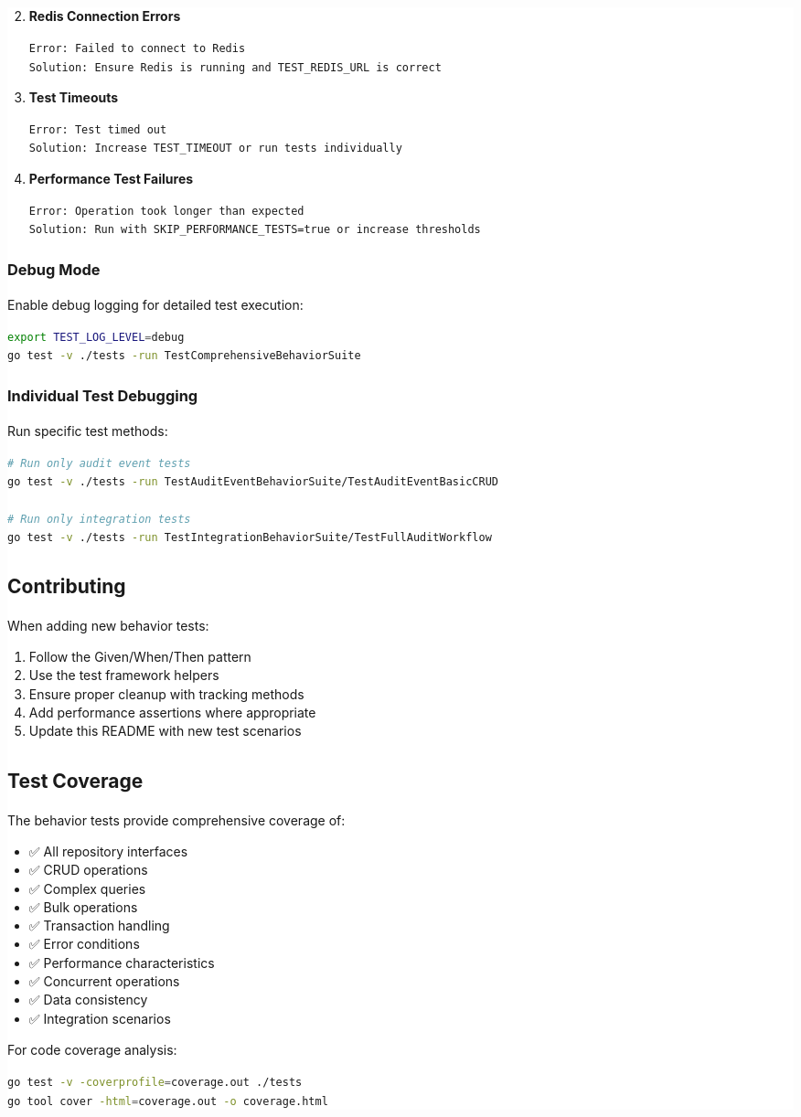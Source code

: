 2. **Redis Connection Errors**
   ```
   Error: Failed to connect to Redis
   Solution: Ensure Redis is running and TEST_REDIS_URL is correct
   ```

3. **Test Timeouts**
   ```
   Error: Test timed out
   Solution: Increase TEST_TIMEOUT or run tests individually
   ```

4. **Performance Test Failures**
   ```
   Error: Operation took longer than expected
   Solution: Run with SKIP_PERFORMANCE_TESTS=true or increase thresholds
   ```

### Debug Mode

Enable debug logging for detailed test execution:

```bash
export TEST_LOG_LEVEL=debug
go test -v ./tests -run TestComprehensiveBehaviorSuite
```

### Individual Test Debugging

Run specific test methods:

```bash
# Run only audit event tests
go test -v ./tests -run TestAuditEventBehaviorSuite/TestAuditEventBasicCRUD

# Run only integration tests
go test -v ./tests -run TestIntegrationBehaviorSuite/TestFullAuditWorkflow
```

## Contributing

When adding new behavior tests:

1. Follow the Given/When/Then pattern
2. Use the test framework helpers
3. Ensure proper cleanup with tracking methods
4. Add performance assertions where appropriate
5. Update this README with new test scenarios

## Test Coverage

The behavior tests provide comprehensive coverage of:

- ✅ All repository interfaces
- ✅ CRUD operations
- ✅ Complex queries
- ✅ Bulk operations
- ✅ Transaction handling
- ✅ Error conditions
- ✅ Performance characteristics
- ✅ Concurrent operations
- ✅ Data consistency
- ✅ Integration scenarios

For code coverage analysis:

```bash
go test -v -coverprofile=coverage.out ./tests
go tool cover -html=coverage.out -o coverage.html
```